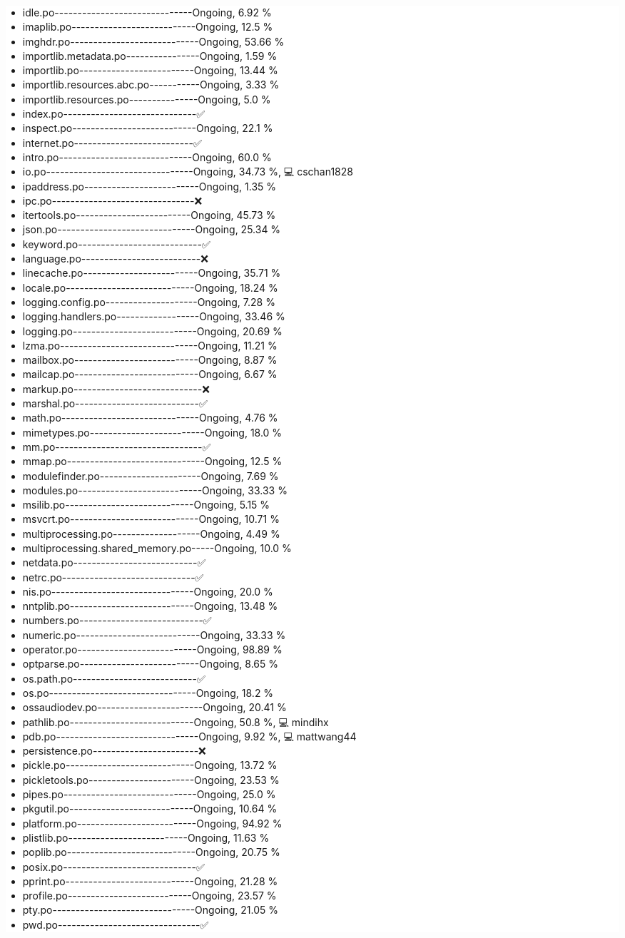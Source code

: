   - idle.po------------------------------Ongoing, 6.92 %
  - imaplib.po---------------------------Ongoing, 12.5 %
  - imghdr.po----------------------------Ongoing, 53.66 %
  - importlib.metadata.po----------------Ongoing, 1.59 %
  - importlib.po-------------------------Ongoing, 13.44 %
  - importlib.resources.abc.po-----------Ongoing, 3.33 %
  - importlib.resources.po---------------Ongoing, 5.0 %
  - index.po-----------------------------✅
  - inspect.po---------------------------Ongoing, 22.1 %
  - internet.po--------------------------✅
  - intro.po-----------------------------Ongoing, 60.0 %
  - io.po--------------------------------Ongoing, 34.73 %, 💻 cschan1828
  - ipaddress.po-------------------------Ongoing, 1.35 %
  - ipc.po-------------------------------❌
  - itertools.po-------------------------Ongoing, 45.73 %
  - json.po------------------------------Ongoing, 25.34 %
  - keyword.po---------------------------✅
  - language.po--------------------------❌
  - linecache.po-------------------------Ongoing, 35.71 %
  - locale.po----------------------------Ongoing, 18.24 %
  - logging.config.po--------------------Ongoing, 7.28 %
  - logging.handlers.po------------------Ongoing, 33.46 %
  - logging.po---------------------------Ongoing, 20.69 %
  - lzma.po------------------------------Ongoing, 11.21 %
  - mailbox.po---------------------------Ongoing, 8.87 %
  - mailcap.po---------------------------Ongoing, 6.67 %
  - markup.po----------------------------❌
  - marshal.po---------------------------✅
  - math.po------------------------------Ongoing, 4.76 %
  - mimetypes.po-------------------------Ongoing, 18.0 %
  - mm.po--------------------------------✅
  - mmap.po------------------------------Ongoing, 12.5 %
  - modulefinder.po----------------------Ongoing, 7.69 %
  - modules.po---------------------------Ongoing, 33.33 %
  - msilib.po----------------------------Ongoing, 5.15 %
  - msvcrt.po----------------------------Ongoing, 10.71 %
  - multiprocessing.po-------------------Ongoing, 4.49 %
  - multiprocessing.shared_memory.po-----Ongoing, 10.0 %
  - netdata.po---------------------------✅
  - netrc.po-----------------------------✅
  - nis.po-------------------------------Ongoing, 20.0 %
  - nntplib.po---------------------------Ongoing, 13.48 %
  - numbers.po---------------------------✅
  - numeric.po---------------------------Ongoing, 33.33 %
  - operator.po--------------------------Ongoing, 98.89 %
  - optparse.po--------------------------Ongoing, 8.65 %
  - os.path.po---------------------------✅
  - os.po--------------------------------Ongoing, 18.2 %
  - ossaudiodev.po-----------------------Ongoing, 20.41 %
  - pathlib.po---------------------------Ongoing, 50.8 %, 💻 mindihx
  - pdb.po-------------------------------Ongoing, 9.92 %, 💻 mattwang44
  - persistence.po-----------------------❌
  - pickle.po----------------------------Ongoing, 13.72 %
  - pickletools.po-----------------------Ongoing, 23.53 %
  - pipes.po-----------------------------Ongoing, 25.0 %
  - pkgutil.po---------------------------Ongoing, 10.64 %
  - platform.po--------------------------Ongoing, 94.92 %
  - plistlib.po--------------------------Ongoing, 11.63 %
  - poplib.po----------------------------Ongoing, 20.75 %
  - posix.po-----------------------------✅
  - pprint.po----------------------------Ongoing, 21.28 %
  - profile.po---------------------------Ongoing, 23.57 %
  - pty.po-------------------------------Ongoing, 21.05 %
  - pwd.po-------------------------------✅